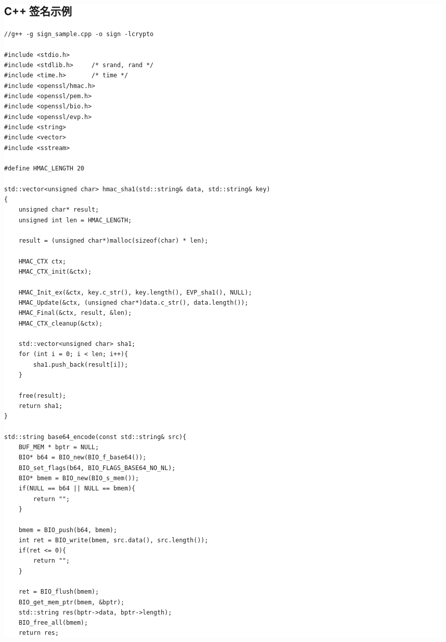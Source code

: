 ## C++ 签名示例

```
//g++ -g sign_sample.cpp -o sign -lcrypto
  
#include <stdio.h>  
#include <stdlib.h>     /* srand, rand */
#include <time.h>       /* time */
#include <openssl/hmac.h>  
#include <openssl/pem.h>
#include <openssl/bio.h>
#include <openssl/evp.h>
#include <string>
#include <vector>
#include <sstream>

#define HMAC_LENGTH 20

std::vector<unsigned char> hmac_sha1(std::string& data, std::string& key)
{
    unsigned char* result;  
    unsigned int len = HMAC_LENGTH;  
  
    result = (unsigned char*)malloc(sizeof(char) * len);  
  
    HMAC_CTX ctx;  
    HMAC_CTX_init(&ctx);  
  
    HMAC_Init_ex(&ctx, key.c_str(), key.length(), EVP_sha1(), NULL);  
    HMAC_Update(&ctx, (unsigned char*)data.c_str(), data.length());  
    HMAC_Final(&ctx, result, &len);  
    HMAC_CTX_cleanup(&ctx);  

    std::vector<unsigned char> sha1;
    for (int i = 0; i < len; i++){
        sha1.push_back(result[i]);
    }

    free(result);
    return sha1;
}

std::string base64_encode(const std::string& src){
    BUF_MEM * bptr = NULL;  
    BIO* b64 = BIO_new(BIO_f_base64());  
    BIO_set_flags(b64, BIO_FLAGS_BASE64_NO_NL);
    BIO* bmem = BIO_new(BIO_s_mem());  
    if(NULL == b64 || NULL == bmem){
        return ""; 
    }   
        
    bmem = BIO_push(b64, bmem);  
    int ret = BIO_write(bmem, src.data(), src.length());
    if(ret <= 0){ 
        return ""; 
    }   

    ret = BIO_flush(bmem);  
    BIO_get_mem_ptr(bmem, &bptr);  
    std::string res(bptr->data, bptr->length);
    BIO_free_all(bmem);  
    return res; 

```